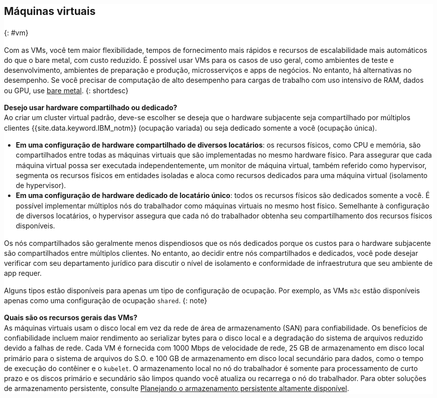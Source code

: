 

## Máquinas virtuais
{: #vm}

Com as VMs, você tem maior flexibilidade, tempos de fornecimento mais rápidos e recursos de escalabilidade mais automáticos do que o bare metal, com custo reduzido. É possível usar VMs para os casos de uso geral, como ambientes de teste e desenvolvimento, ambientes de preparação e produção, microsserviços e apps de negócios. No entanto, há alternativas no desempenho. Se você precisar de computação de alto desempenho para cargas de trabalho com uso intensivo de RAM, dados ou GPU, use [bare metal](#bm).
{: shortdesc}

**Desejo usar hardware compartilhado ou dedicado?**</br>
Ao criar um cluster virtual padrão, deve-se escolher se deseja que o hardware subjacente seja compartilhado por múltiplos clientes {{site.data.keyword.IBM_notm}} (ocupação variada) ou seja dedicado somente a você (ocupação única).

* **Em uma configuração de hardware compartilhado de diversos locatários**: os recursos físicos, como CPU e memória, são compartilhados entre todas as máquinas virtuais que são implementadas no mesmo hardware físico. Para assegurar que cada máquina
virtual possa ser executada independentemente, um monitor de máquina virtual, também referido como hypervisor,
segmenta os recursos físicos em entidades isoladas e aloca como recursos dedicados para
uma máquina virtual (isolamento de hypervisor).
* **Em uma configuração de hardware dedicado de locatário único**: todos os recursos físicos são dedicados somente a você. É possível implementar
múltiplos nós do trabalhador como máquinas virtuais no mesmo host físico. Semelhante à configuração de diversos locatários, o hypervisor assegura que cada nó do trabalhador obtenha seu compartilhamento dos recursos físicos disponíveis.

Os nós compartilhados são geralmente menos dispendiosos que os nós dedicados porque os custos para o hardware subjacente são compartilhados entre múltiplos clientes. No entanto, ao decidir entre nós compartilhados
e dedicados, você pode desejar verificar com seu departamento jurídico para discutir o nível de isolamento
e conformidade de infraestrutura que seu ambiente de app requer.

Alguns tipos estão disponíveis para apenas um tipo de configuração de ocupação. Por exemplo, as VMs `m3c` estão disponíveis apenas como uma configuração de ocupação `shared`.
{: note}

**Quais são os recursos gerais das VMs?**</br>
As máquinas virtuais usam o disco local em vez da rede de área de armazenamento (SAN) para confiabilidade. Os benefícios de confiabilidade incluem maior rendimento ao serializar bytes para o disco local e a degradação do sistema de arquivos reduzido devido a falhas de rede. Cada VM é fornecida com 1000 Mbps de velocidade de rede, 25 GB de armazenamento em disco local primário para o sistema de arquivos do S.O. e 100 GB de armazenamento em disco local secundário para dados, como o tempo de execução do contêiner e o `kubelet`. O armazenamento local no nó do trabalhador é somente para processamento de curto prazo e os discos primário e secundário são limpos quando você atualiza ou recarrega o nó do trabalhador. Para obter soluções de armazenamento persistente, consulte [Planejando o armazenamento persistente altamente disponível](/docs/containers?topic=containers-storage_planning#storage_planning).
